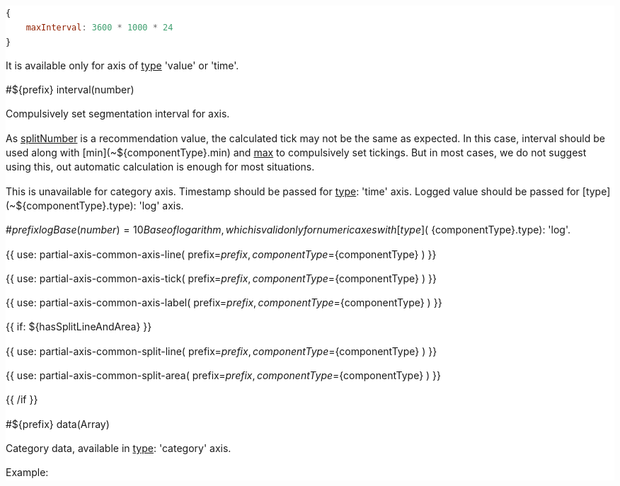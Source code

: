 ```js
{
    maxInterval: 3600 * 1000 * 24
}
```

It is available only for axis of [type](~${componentType}.type) 'value' or 'time'.

#${prefix} interval(number)

Compulsively set segmentation interval for axis.

As [splitNumber](~${componentType}.splitNumber) is a recommendation value, the calculated tick may not be the same as expected. In this case, interval should be used along with [min](~${componentType}.min) and [max](~${componentType}.max) to compulsively set tickings. But in most cases, we do not suggest using this, out automatic calculation is enough for most situations.

This is unavailable for category axis. Timestamp should be passed for [type](~${componentType}.type): 'time' axis. Logged value should be passed for [type](~${componentType}.type): 'log' axis.

#${prefix} logBase(number) = 10
Base of logarithm, which is valid only for numeric axes with [type](~${componentType}.type): 'log'.

{{ use: partial-axis-common-axis-line(
    prefix=${prefix},
    componentType=${componentType}
) }}

{{ use: partial-axis-common-axis-tick(
    prefix=${prefix},
    componentType=${componentType}
) }}

{{ use: partial-axis-common-axis-label(
    prefix=${prefix},
    componentType=${componentType}
) }}

{{ if: ${hasSplitLineAndArea} }}

{{ use: partial-axis-common-split-line(
    prefix=${prefix},
    componentType=${componentType}
) }}

{{ use: partial-axis-common-split-area(
    prefix=${prefix},
    componentType=${componentType}
) }}

{{ /if }}



#${prefix} data(Array)

Category data, available in [type](~${componentType}.type): 'category' axis.

Example:
